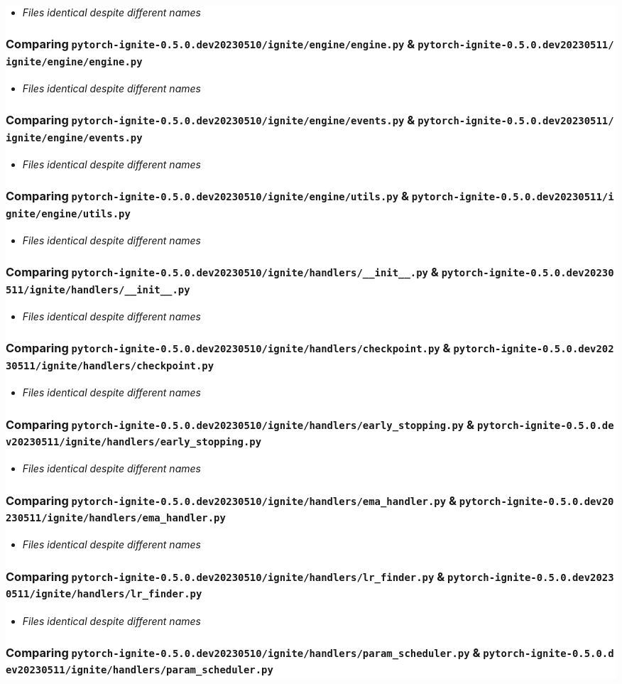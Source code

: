  * *Files identical despite different names*

### Comparing `pytorch-ignite-0.5.0.dev20230510/ignite/engine/engine.py` & `pytorch-ignite-0.5.0.dev20230511/ignite/engine/engine.py`

 * *Files identical despite different names*

### Comparing `pytorch-ignite-0.5.0.dev20230510/ignite/engine/events.py` & `pytorch-ignite-0.5.0.dev20230511/ignite/engine/events.py`

 * *Files identical despite different names*

### Comparing `pytorch-ignite-0.5.0.dev20230510/ignite/engine/utils.py` & `pytorch-ignite-0.5.0.dev20230511/ignite/engine/utils.py`

 * *Files identical despite different names*

### Comparing `pytorch-ignite-0.5.0.dev20230510/ignite/handlers/__init__.py` & `pytorch-ignite-0.5.0.dev20230511/ignite/handlers/__init__.py`

 * *Files identical despite different names*

### Comparing `pytorch-ignite-0.5.0.dev20230510/ignite/handlers/checkpoint.py` & `pytorch-ignite-0.5.0.dev20230511/ignite/handlers/checkpoint.py`

 * *Files identical despite different names*

### Comparing `pytorch-ignite-0.5.0.dev20230510/ignite/handlers/early_stopping.py` & `pytorch-ignite-0.5.0.dev20230511/ignite/handlers/early_stopping.py`

 * *Files identical despite different names*

### Comparing `pytorch-ignite-0.5.0.dev20230510/ignite/handlers/ema_handler.py` & `pytorch-ignite-0.5.0.dev20230511/ignite/handlers/ema_handler.py`

 * *Files identical despite different names*

### Comparing `pytorch-ignite-0.5.0.dev20230510/ignite/handlers/lr_finder.py` & `pytorch-ignite-0.5.0.dev20230511/ignite/handlers/lr_finder.py`

 * *Files identical despite different names*

### Comparing `pytorch-ignite-0.5.0.dev20230510/ignite/handlers/param_scheduler.py` & `pytorch-ignite-0.5.0.dev20230511/ignite/handlers/param_scheduler.py`

